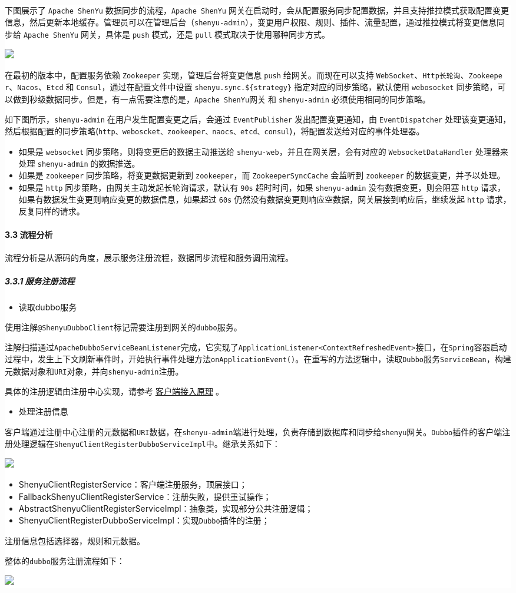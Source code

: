 下图展示了 `Apache ShenYu` 数据同步的流程，`Apache ShenYu` 网关在启动时，会从配置服务同步配置数据，并且支持推拉模式获取配置变更信息，然后更新本地缓存。管理员可以在管理后台（`shenyu-admin`），变更用户权限、规则、插件、流量配置，通过推拉模式将变更信息同步给 `Apache ShenYu` 网关，具体是 `push` 模式，还是 `pull` 模式取决于使用哪种同步方式。

 ![](http://qiniu.midnight2104.com/20220505/data-sync.png)

在最初的版本中，配置服务依赖 `Zookeeper` 实现，管理后台将变更信息 `push` 给网关。而现在可以支持 `WebSocket`、`Http长轮询`、`Zookeeper`、`Nacos`、`Etcd` 和 `Consul`，通过在配置文件中设置 `shenyu.sync.${strategy}` 指定对应的同步策略，默认使用 `webosocket` 同步策略，可以做到秒级数据同步。但是，有一点需要注意的是，`Apache ShenYu`网关 和 `shenyu-admin` 必须使用相同的同步策略。

如下图所示，`shenyu-admin` 在用户发生配置变更之后，会通过 `EventPublisher` 发出配置变更通知，由 `EventDispatcher` 处理该变更通知，然后根据配置的同步策略(`http、weboscket、zookeeper、naocs、etcd、consul`)，将配置发送给对应的事件处理器。

- 如果是 `websocket` 同步策略，则将变更后的数据主动推送给 `shenyu-web`，并且在网关层，会有对应的 `WebsocketDataHandler` 处理器来处理 `shenyu-admin` 的数据推送。
- 如果是 `zookeeper` 同步策略，将变更数据更新到 `zookeeper`，而 `ZookeeperSyncCache` 会监听到 `zookeeper` 的数据变更，并予以处理。
- 如果是 `http` 同步策略，由网关主动发起长轮询请求，默认有 `90s` 超时时间，如果 `shenyu-admin` 没有数据变更，则会阻塞 `http` 请求，如果有数据发生变更则响应变更的数据信息，如果超过 `60s` 仍然没有数据变更则响应空数据，网关层接到响应后，继续发起 `http` 请求，反复同样的请求。



#### 3.3 流程分析

流程分析是从源码的角度，展示服务注册流程，数据同步流程和服务调用流程。



##### 3.3.1 服务注册流程

- 读取dubbo服务

使用注解`@ShenyuDubboClient`标记需要注册到网关的`dubbo`服务。

注解扫描通过`ApacheDubboServiceBeanListener`完成，它实现了`ApplicationListener<ContextRefreshedEvent>`接口，在`Spring`容器启动过程中，发生上下文刷新事件时，开始执行事件处理方法`onApplicationEvent()`。在重写的方法逻辑中，读取`Dubbo`服务`ServiceBean`，构建元数据对象和`URI`对象，并向`shenyu-admin`注册。

具体的注册逻辑由注册中心实现，请参考 [客户端接入原理](https://shenyu.apache.org/zh/docs/design/register-center-design/) 。


- 处理注册信息

客户端通过注册中心注册的元数据和`URI`数据，在`shenyu-admin`端进行处理，负责存储到数据库和同步给`shenyu`网关。`Dubbo`插件的客户端注册处理逻辑在`ShenyuClientRegisterDubboServiceImpl`中。继承关系如下：

![](http://qiniu.midnight2104.com/20220505/ShenyuClientRegisterDubboServiceImpl.png)

- ShenyuClientRegisterService：客户端注册服务，顶层接口；
- FallbackShenyuClientRegisterService：注册失败，提供重试操作；
- AbstractShenyuClientRegisterServiceImpl：抽象类，实现部分公共注册逻辑；
- ShenyuClientRegisterDubboServiceImpl：实现`Dubbo`插件的注册；

注册信息包括选择器，规则和元数据。



整体的`dubbo`服务注册流程如下：

![](http://qiniu.midnight2104.com/20220505/dubbo-register-zh.png)
